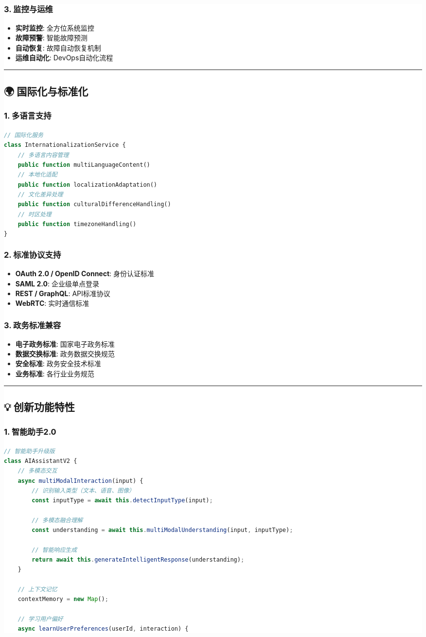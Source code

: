 ### 3. 监控与运维
- **实时监控**: 全方位系统监控
- **故障预警**: 智能故障预测
- **自动恢复**: 故障自动恢复机制
- **运维自动化**: DevOps自动化流程

---

## 🌍 国际化与标准化

### 1. 多语言支持
```php
// 国际化服务
class InternationalizationService {
    // 多语言内容管理
    public function multiLanguageContent()
    // 本地化适配
    public function localizationAdaptation()
    // 文化差异处理
    public function culturalDifferenceHandling()
    // 时区处理
    public function timezoneHandling()
}
```

### 2. 标准协议支持
- **OAuth 2.0 / OpenID Connect**: 身份认证标准
- **SAML 2.0**: 企业级单点登录
- **REST / GraphQL**: API标准协议
- **WebRTC**: 实时通信标准

### 3. 政务标准兼容
- **电子政务标准**: 国家电子政务标准
- **数据交换标准**: 政务数据交换规范
- **安全标准**: 政务安全技术标准
- **业务标准**: 各行业业务规范

---

## 💡 创新功能特性

### 1. 智能助手2.0
```javascript
// 智能助手升级版
class AIAssistantV2 {
    // 多模态交互
    async multiModalInteraction(input) {
        // 识别输入类型（文本、语音、图像）
        const inputType = await this.detectInputType(input);
        
        // 多模态融合理解
        const understanding = await this.multiModalUnderstanding(input, inputType);
        
        // 智能响应生成
        return await this.generateIntelligentResponse(understanding);
    }
    
    // 上下文记忆
    contextMemory = new Map();
    
    // 学习用户偏好
    async learnUserPreferences(userId, interaction) {
```
